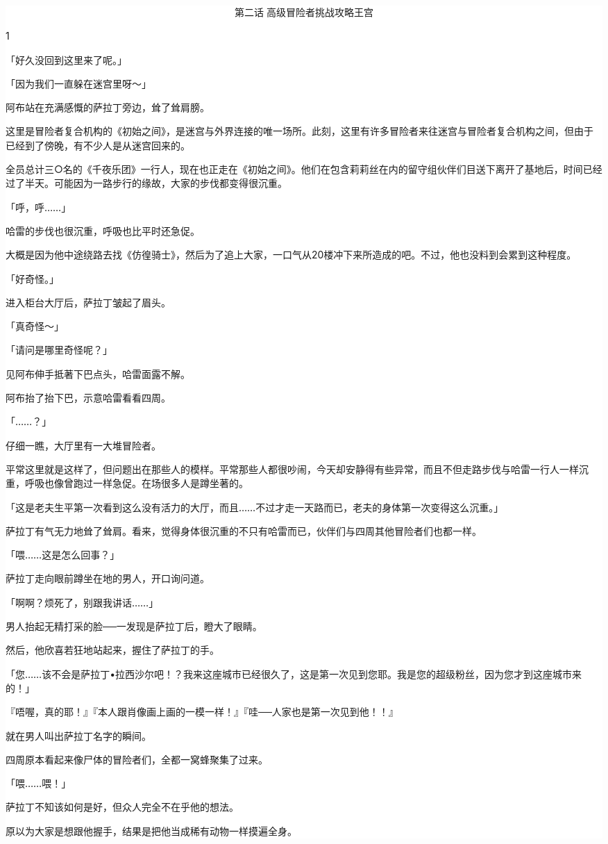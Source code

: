 <p align="center">第二话 高级冒险者挑战攻略王宫</p>

1

「好久没回到这里来了呢。」

「因为我们一直躲在迷宫里呀～」

阿布站在充满感慨的萨拉丁旁边，耸了耸肩膀。

这里是冒险者复合机构的《初始之间》，是迷宫与外界连接的唯一场所。此刻，这里有许多冒险者来往迷宫与冒险者复合机构之间，但由于已经到了傍晚，有不少人是从迷宫回来的。

全员总计三○名的《千夜乐团》一行人，现在也正走在《初始之间》。他们在包含莉莉丝在内的留守组伙伴们目送下离开了基地后，时间已经过了半天。可能因为一路步行的缘故，大家的步伐都变得很沉重。

「呼，呼……」

哈雷的步伐也很沉重，呼吸也比平时还急促。

大概是因为他中途绕路去找《仿徨骑士》，然后为了追上大家，一口气从20楼冲下来所造成的吧。不过，他也没料到会累到这种程度。

「好奇怪。」

进入柜台大厅后，萨拉丁皱起了眉头。

「真奇怪～」

「请问是哪里奇怪呢？」

见阿布伸手抵著下巴点头，哈雷面露不解。

阿布抬了抬下巴，示意哈雷看看四周。

「……？」

仔细一瞧，大厅里有一大堆冒险者。

平常这里就是这样了，但问题出在那些人的模样。平常那些人都很吵闹，今天却安静得有些异常，而且不但走路步伐与哈雷一行人一样沉重，呼吸也像曾跑过一样急促。在场很多人是蹲坐著的。

「这是老夫生平第一次看到这么没有活力的大厅，而且……不过才走一天路而已，老夫的身体第一次变得这么沉重。」

萨拉丁有气无力地耸了耸肩。看来，觉得身体很沉重的不只有哈雷而已，伙伴们与四周其他冒险者们也都一样。

「喂……这是怎么回事？」

萨拉丁走向眼前蹲坐在地的男人，开口询问道。

「啊啊？烦死了，别跟我讲话……」

男人抬起无精打采的脸──一发现是萨拉丁后，瞪大了眼睛。

然后，他欣喜若狂地站起来，握住了萨拉丁的手。

「您……该不会是萨拉丁•拉西沙尔吧！？我来这座城市已经很久了，这是第一次见到您耶。我是您的超级粉丝，因为您才到这座城市来的！」

『唔喔，真的耶！』『本人跟肖像画上画的一模一样！』『哇──人家也是第一次见到他！！』

就在男人叫出萨拉丁名字的瞬间。

四周原本看起来像尸体的冒险者们，全都一窝蜂聚集了过来。

「喂……喂！」

萨拉丁不知该如何是好，但众人完全不在乎他的想法。

原以为大家是想跟他握手，结果是把他当成稀有动物一样摸遍全身。
